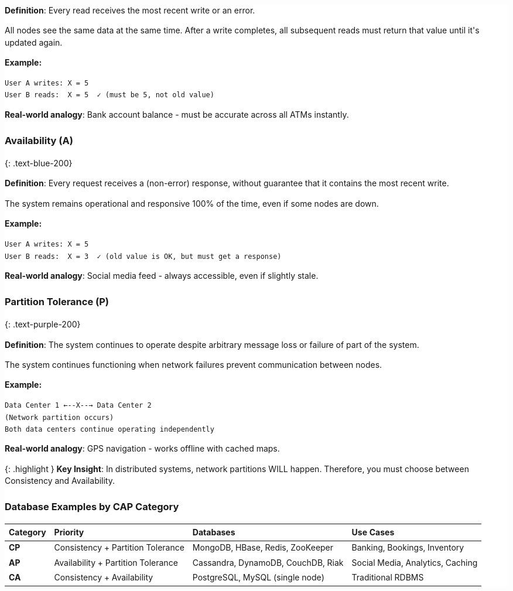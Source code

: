 **Definition**: Every read receives the most recent write or an error.

All nodes see the same data at the same time. After a write completes, all subsequent reads must return that value until it's updated again.

**Example:**
```
User A writes: X = 5
User B reads:  X = 5  ✓ (must be 5, not old value)
```

**Real-world analogy**: Bank account balance - must be accurate across all ATMs instantly.

### Availability (A)
{: .text-blue-200}

**Definition**: Every request receives a (non-error) response, without guarantee that it contains the most recent write.

The system remains operational and responsive 100% of the time, even if some nodes are down.

**Example:**
```
User A writes: X = 5
User B reads:  X = 3  ✓ (old value is OK, but must get a response)
```

**Real-world analogy**: Social media feed - always accessible, even if slightly stale.

### Partition Tolerance (P)
{: .text-purple-200}

**Definition**: The system continues to operate despite arbitrary message loss or failure of part of the system.

The system continues functioning when network failures prevent communication between nodes.

**Example:**
```
Data Center 1 ←--X--→ Data Center 2
(Network partition occurs)
Both data centers continue operating independently
```

**Real-world analogy**: GPS navigation - works offline with cached maps.

{: .highlight }
**Key Insight**: In distributed systems, network partitions WILL happen. Therefore, you must choose between Consistency and Availability.

### Database Examples by CAP Category

| Category | Priority | Databases | Use Cases |
|:---------|:---------|:----------|:----------|
| **CP** | Consistency + Partition Tolerance | MongoDB, HBase, Redis, ZooKeeper | Banking, Bookings, Inventory |
| **AP** | Availability + Partition Tolerance | Cassandra, DynamoDB, CouchDB, Riak | Social Media, Analytics, Caching |
| **CA** | Consistency + Availability | PostgreSQL, MySQL (single node) | Traditional RDBMS |
